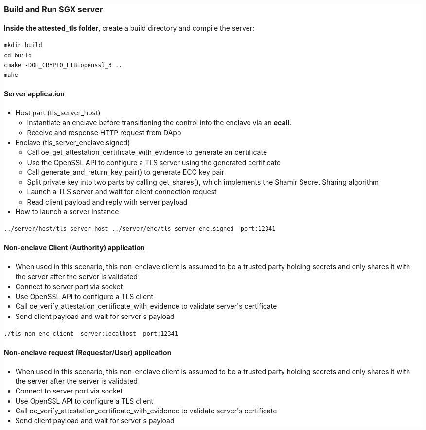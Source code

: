 ### Build and Run SGX server

**Inside the attested_tls folder**, create a build directory and compile the server:

```
mkdir build
cd build
cmake -DOE_CRYPTO_LIB=openssl_3 ..
make
```



#### Server application

- Host part (tls_server_host)
  - Instantiate an enclave before transitioning the control into the enclave via an **ecall**.
  - Receive and response HTTP request from DApp
- Enclave (tls_server_enclave.signed)
  - Call oe_get_attestation_certificate_with_evidence to generate an certificate
  - Use the OpenSSL API to configure a TLS server using the generated certificate
  - Call generate_and_return_key_pair() to generate ECC key pair
  - Split private key into two parts by calling get_shares(), which implements the Shamir Secret Sharing algorithm
  - Launch a TLS server and wait for client connection request
  - Read client payload and reply with server payload
- How to launch a server instance

```
../server/host/tls_server_host ../server/enc/tls_server_enc.signed -port:12341
```



#### Non-enclave Client (Authority) application

- When used in this scenario, this non-enclave client is assumed to be a trusted party holding secrets and only shares it with the server after the server is validated
- Connect to server port via socket
- Use OpenSSL API to configure a TLS client
- Call oe_verify_attestation_certificate_with_evidence to validate server's certificate
- Send client payload and wait for server's payload

```
./tls_non_enc_client -server:localhost -port:12341
```



#### Non-enclave request (Requester/User) application

- When used in this scenario, this non-enclave client is assumed to be a trusted party holding secrets and only shares it with the server after the server is validated
- Connect to server port via socket
- Use OpenSSL API to configure a TLS client
- Call oe_verify_attestation_certificate_with_evidence to validate server's certificate
- Send client payload and wait for server's payload
